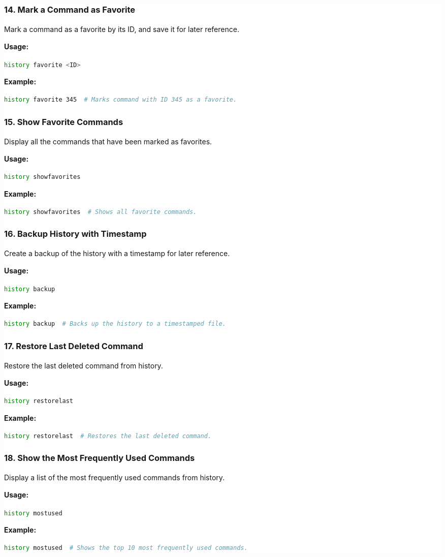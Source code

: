 ### 14. Mark a Command as Favorite
Mark a command as a favorite by its ID, and save it for later reference.

**Usage:**
```sh
history favorite <ID>
```
**Example:**
```sh
history favorite 345  # Marks command with ID 345 as a favorite.
```

### 15. Show Favorite Commands
Display all the commands that have been marked as favorites.

**Usage:**
```sh
history showfavorites
```
**Example:**
```sh
history showfavorites  # Shows all favorite commands.
```

### 16. Backup History with Timestamp
Create a backup of the history with a timestamp for later reference.

**Usage:**
```sh
history backup
```
**Example:**
```sh
history backup  # Backs up the history to a timestamped file.
```

### 17. Restore Last Deleted Command
Restore the last deleted command from history.

**Usage:**
```sh
history restorelast
```
**Example:**
```sh
history restorelast  # Restores the last deleted command.
```

### 18. Show the Most Frequently Used Commands
Display a list of the most frequently used commands from history.

**Usage:**
```sh
history mostused
```
**Example:**
```sh
history mostused  # Shows the top 10 most frequently used commands.
```
